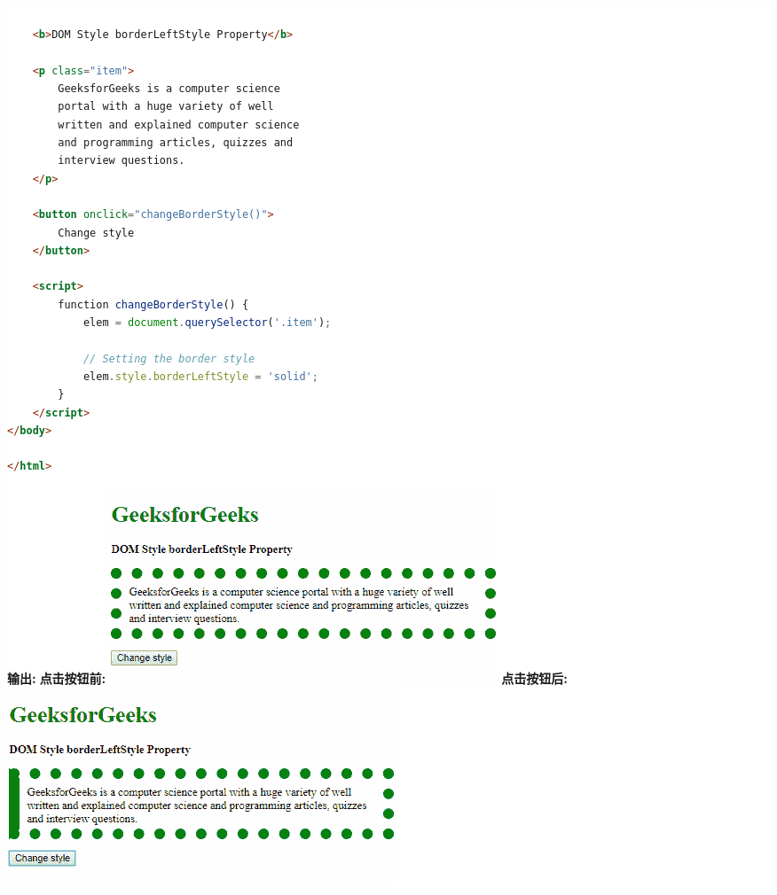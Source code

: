 ```html

    <b>DOM Style borderLeftStyle Property</b>

    <p class="item">
        GeeksforGeeks is a computer science 
        portal with a huge variety of well 
        written and explained computer science 
        and programming articles, quizzes and 
        interview questions.
    </p>

    <button onclick="changeBorderStyle()">
        Change style
    </button>

    <script>
        function changeBorderStyle() {
            elem = document.querySelector('.item');

            // Setting the border style
            elem.style.borderLeftStyle = 'solid';
        }
    </script>
</body>

</html>                    
```

**输出:**
**点击按钮前:**
![solid-before](img/05e98cbd24381e21f9b92dde8e062a05.png)
**点击按钮后:**
![solid-after](img/83b592295ee8dc74a44b85437226f3a8.png)
